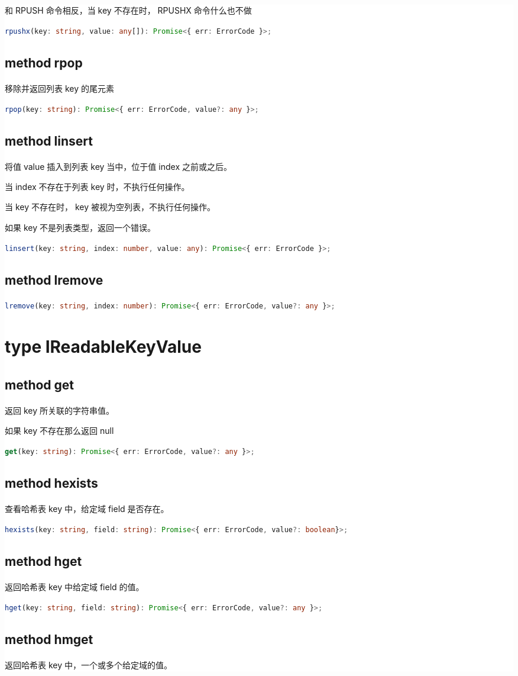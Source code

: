 和 RPUSH 命令相反，当 key 不存在时， RPUSHX 命令什么也不做
```typescript
rpushx(key: string, value: any[]): Promise<{ err: ErrorCode }>;
```

## method rpop
移除并返回列表 key 的尾元素
```typescript
rpop(key: string): Promise<{ err: ErrorCode, value?: any }>;
```

## method linsert
将值 value 插入到列表 key 当中，位于值 index 之前或之后。

当 index 不存在于列表 key 时，不执行任何操作。

当 key 不存在时， key 被视为空列表，不执行任何操作。

如果 key 不是列表类型，返回一个错误。
```typescript
linsert(key: string, index: number, value: any): Promise<{ err: ErrorCode }>;
```

## method lremove
```typescript
lremove(key: string, index: number): Promise<{ err: ErrorCode, value?: any }>;
```


# <a name="IReadableKeyValue">type IReadableKeyValue</a>
## method get
返回 key 所关联的字符串值。

如果 key 不存在那么返回 null
```typescript
get(key: string): Promise<{ err: ErrorCode, value?: any }>;
```

## method hexists
查看哈希表 key 中，给定域 field 是否存在。

```typescript
hexists(key: string, field: string): Promise<{ err: ErrorCode, value?: boolean}>;
```
## method hget
返回哈希表 key 中给定域 field 的值。

```typescript
hget(key: string, field: string): Promise<{ err: ErrorCode, value?: any }>;
```

## method hmget
返回哈希表 key 中，一个或多个给定域的值。
